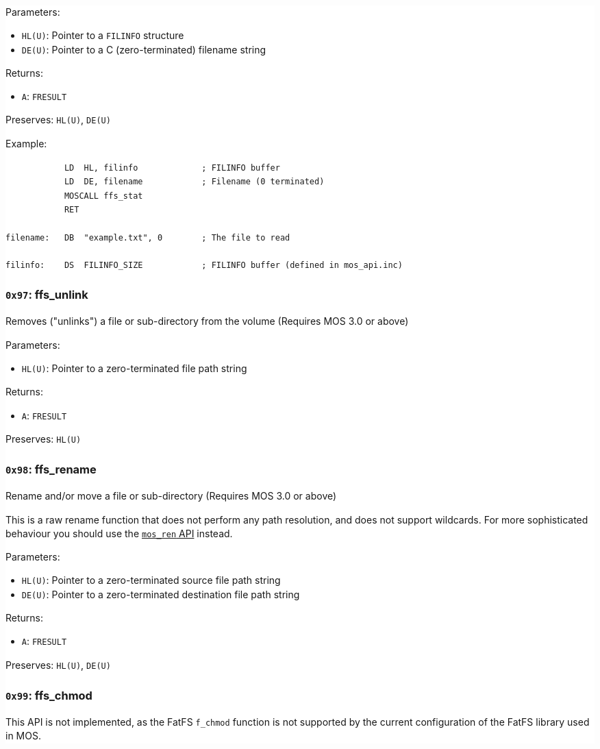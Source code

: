 Parameters:

- `HL(U)`: Pointer to a `FILINFO` structure
- `DE(U)`: Pointer to a C (zero-terminated) filename string

Returns:

- `A`: `FRESULT`

Preserves: `HL(U)`, `DE(U)`

Example:

```
			LD	HL, filinfo				; FILINFO buffer
			LD	DE, filename			; Filename (0 terminated)
			MOSCALL	ffs_stat
			RET

filename:	DB	"example.txt", 0		; The file to read

filinfo:	DS	FILINFO_SIZE			; FILINFO buffer (defined in mos_api.inc)
```

### `0x97`: ffs_unlink

Removes ("unlinks") a file or sub-directory from the volume (Requires MOS 3.0 or above)

Parameters:

- `HL(U)`: Pointer to a zero-terminated file path string

Returns:

- `A`: `FRESULT`

Preserves: `HL(U)`

### `0x98`: ffs_rename

Rename and/or move a file or sub-directory (Requires MOS 3.0 or above)

This is a raw rename function that does not perform any path resolution, and does not support wildcards.  For more sophisticated behaviour you should use the [`mos_ren` API](#0x06-mos_ren) instead.

Parameters:

- `HL(U)`: Pointer to a zero-terminated source file path string
- `DE(U)`: Pointer to a zero-terminated destination file path string

Returns:

- `A`: `FRESULT`

Preserves: `HL(U)`, `DE(U)`

### `0x99`: ffs_chmod

This API is not implemented, as the FatFS `f_chmod` function is not supported by the current configuration of the FatFS library used in MOS.
